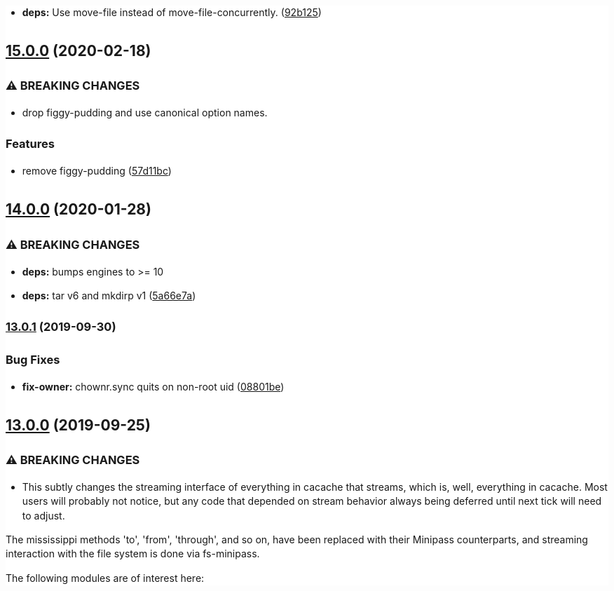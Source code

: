 * **deps:** Use move-file instead of move-file-concurrently. ([92b125](https://github.com/npm/cacache/commit/92b1251a11b9848878b6c0d101b18bd8845acaa6))

## [15.0.0](https://github.com/npm/cacache/compare/v14.0.0...v15.0.0) (2020-02-18)


### ⚠ BREAKING CHANGES

* drop figgy-pudding and use canonical option names.

### Features

* remove figgy-pudding ([57d11bc](https://github.com/npm/cacache/commit/57d11bce34f979247d1057d258acc204c4944491))

## [14.0.0](https://github.com/npm/cacache/compare/v13.0.1...v14.0.0) (2020-01-28)


### ⚠ BREAKING CHANGES

* **deps:** bumps engines to >= 10

* **deps:** tar v6 and mkdirp v1 ([5a66e7a](https://github.com/npm/cacache/commit/5a66e7a))

### [13.0.1](https://github.com/npm/cacache/compare/v13.0.0...v13.0.1) (2019-09-30)


### Bug Fixes

* **fix-owner:** chownr.sync quits on non-root uid ([08801be](https://github.com/npm/cacache/commit/08801be))

## [13.0.0](https://github.com/npm/cacache/compare/v12.0.3...v13.0.0) (2019-09-25)


### ⚠ BREAKING CHANGES

* This subtly changes the streaming interface of
everything in cacache that streams, which is, well, everything in
cacache.  Most users will probably not notice, but any code that
depended on stream behavior always being deferred until next tick will
need to adjust.

The mississippi methods 'to', 'from', 'through', and so on, have been
replaced with their Minipass counterparts, and streaming interaction
with the file system is done via fs-minipass.

The following modules are of interest here:
